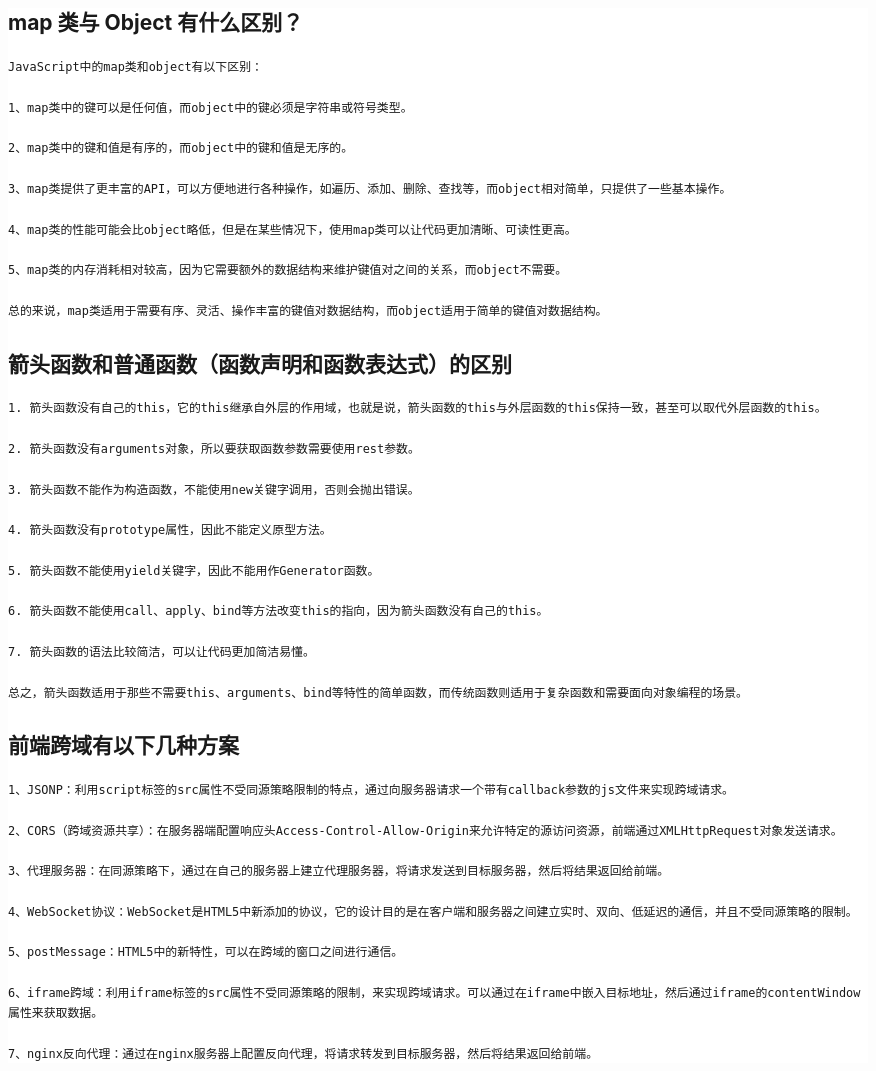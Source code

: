 ## map 类与 Object 有什么区别？

```text
JavaScript中的map类和object有以下区别：

1、map类中的键可以是任何值，而object中的键必须是字符串或符号类型。

2、map类中的键和值是有序的，而object中的键和值是无序的。

3、map类提供了更丰富的API，可以方便地进行各种操作，如遍历、添加、删除、查找等，而object相对简单，只提供了一些基本操作。

4、map类的性能可能会比object略低，但是在某些情况下，使用map类可以让代码更加清晰、可读性更高。

5、map类的内存消耗相对较高，因为它需要额外的数据结构来维护键值对之间的关系，而object不需要。

总的来说，map类适用于需要有序、灵活、操作丰富的键值对数据结构，而object适用于简单的键值对数据结构。
```

## 箭头函数和普通函数（函数声明和函数表达式）的区别

```text
1. 箭头函数没有自己的this，它的this继承自外层的作用域，也就是说，箭头函数的this与外层函数的this保持一致，甚至可以取代外层函数的this。

2. 箭头函数没有arguments对象，所以要获取函数参数需要使用rest参数。

3. 箭头函数不能作为构造函数，不能使用new关键字调用，否则会抛出错误。

4. 箭头函数没有prototype属性，因此不能定义原型方法。

5. 箭头函数不能使用yield关键字，因此不能用作Generator函数。

6. 箭头函数不能使用call、apply、bind等方法改变this的指向，因为箭头函数没有自己的this。

7. 箭头函数的语法比较简洁，可以让代码更加简洁易懂。

总之，箭头函数适用于那些不需要this、arguments、bind等特性的简单函数，而传统函数则适用于复杂函数和需要面向对象编程的场景。
```

## 前端跨域有以下几种方案

```text
1、JSONP：利用script标签的src属性不受同源策略限制的特点，通过向服务器请求一个带有callback参数的js文件来实现跨域请求。

2、CORS（跨域资源共享）：在服务器端配置响应头Access-Control-Allow-Origin来允许特定的源访问资源，前端通过XMLHttpRequest对象发送请求。

3、代理服务器：在同源策略下，通过在自己的服务器上建立代理服务器，将请求发送到目标服务器，然后将结果返回给前端。

4、WebSocket协议：WebSocket是HTML5中新添加的协议，它的设计目的是在客户端和服务器之间建立实时、双向、低延迟的通信，并且不受同源策略的限制。

5、postMessage：HTML5中的新特性，可以在跨域的窗口之间进行通信。

6、iframe跨域：利用iframe标签的src属性不受同源策略的限制，来实现跨域请求。可以通过在iframe中嵌入目标地址，然后通过iframe的contentWindow属性来获取数据。

7、nginx反向代理：通过在nginx服务器上配置反向代理，将请求转发到目标服务器，然后将结果返回给前端。
```

